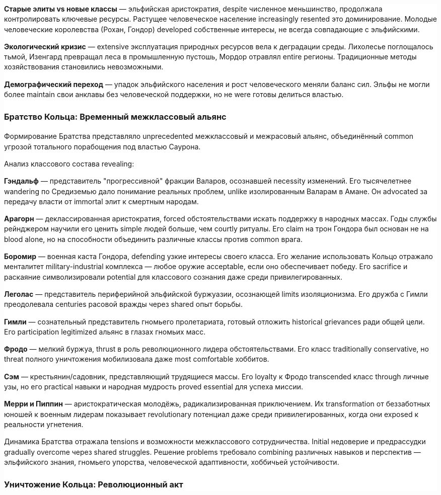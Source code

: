 **Старые элиты vs новые классы** — эльфийская аристократия, despite численное меньшинство, продолжала контролировать ключевые ресурсы. Растущее человеческое население increasingly resented это доминирование. Молодые человеческие королевства (Рохан, Гондор) developed собственные интересы, не всегда совпадающие с эльфийскими.

**Экологический кризис** — extensive эксплуатация природных ресурсов вела к деградации среды. Лихолесье поглощалось тьмой, Изенгард превращал леса в промышленную пустошь, Мордор отравлял entire регионы. Традиционные методы хозяйствования становились невозможными.

**Демографический переход** — упадок эльфийского населения и рост человеческого меняли баланс сил. Эльфы не могли более maintain свои анклавы без человеческой поддержки, но не were готовы делиться властью.

### Братство Кольца: Временный межклассовый альянс

Формирование Братства представляло unprecedented межклассовый и межрасовый альянс, объединённый common угрозой тотального порабощения под властью Саурона.

Анализ классового состава revealing:

**Гэндальф** — представитель "прогрессивной" фракции Валаров, осознавшей necessity изменений. Его тысячелетнее wandering по Средиземью дало понимание реальных проблем, unlike изолированным Валарам в Амане. Он advocated за передачу власти от immortal элит к смертным народам.

**Арагорн** — деклассированная аристократия, forced обстоятельствами искать поддержку в народных массах. Годы службы рейнджером научили его ценить simple людей больше, чем courtly ритуалы. Его claim на трон Гондора был основан не на blood alone, но на способности объединить различные классы против common врага.

**Боромир** — военная каста Гондора, defending узкие интересы своего класса. Его желание использовать Кольцо отражало менталитет military-industrial комплекса — любое оружие acceptable, если оно обеспечивает победу. Его sacrifice и раскаяние символизировали potential для классового сознания даже среди привилегированных.

**Леголас** — представитель периферийной эльфийской буржуазии, осознающей limits изоляционизма. Его дружба с Гимли преодолевала centuries расовой вражды через shared опыт борьбы.

**Гимли** — сознательный представитель гномьего пролетариата, готовый отложить historical grievances ради общей цели. Его participation legitimized альянс в глазах гномьих масс.

**Фродо** — мелкий буржуа, thrust в роль революционного лидера обстоятельствами. Его класс traditionally conservative, но threat полного уничтожения мобилизовала даже most comfortable хоббитов.

**Сэм** — крестьянин/садовник, представляющий трудящиеся массы. Его loyalty к Фродо transcended класс through личные узы, но его practical навыки и народная мудрость proved essential для успеха миссии.

**Мерри и Пиппин** — аристократическая молодёжь, радикализированная приключением. Их transformation от беззаботных юношей к военным лидерам показывает revolutionary потенциал даже среди привилегированных, когда они exposed к реальности угнетения.

Динамика Братства отражала tensions и возможности межклассового сотрудничества. Initial недоверие и предрассудки gradually overcome через shared struggles. Решение problems требовало combining различных навыков и перспектив — эльфийского знания, гномьего упорства, человеческой адаптивности, хоббичьей устойчивости.

### Уничтожение Кольца: Революционный акт
